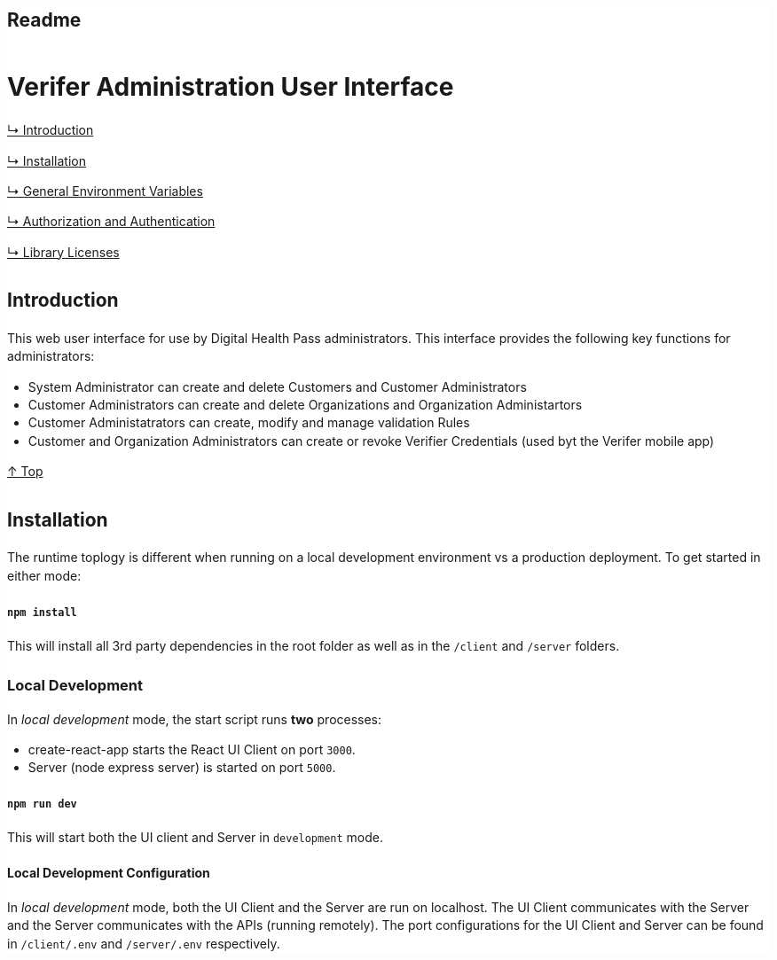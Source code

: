 ## Readme

# Verifer Administration User Interface

[↳ Introduction](#introduction)

[↳ Installation](#installation)

[↳ General Environment Variables](#general-environment-variables)

[↳ Authorization and Authentication](#authorization-and-authentication)

[↳ Library Licenses](#library-licenses)

## Introduction
This web user interface for use by Digital Health Pass administrators.  This interface provides the following key functions for administrators:
- System Administrator can create and delete Customers and Customer Administrators  
- Customer Administrators can create and delete Organizations and Organization Administartors
- Customer Administatrators can create, modify and manage validation Rules
- Customer and Organization Administrators can create or revoke Verifier Credentials (used byt the Verifer mobile app)

[↑ Top](#readme)

## Installation

The runtime toplogy is different when running on a local development environment vs a production deployment. To get started in either mode:

#### `npm install`

This will install all 3rd party dependencies in the root folder as well as in the `/client` and `/server` folders.

### Local Development

In _local development_ mode, the start script runs **two** processes:

- create-react-app starts the React UI Client on port `3000`.
- Server (node express server) is started on port `5000`.

#### `npm run dev`

This will start both the UI client and Server in `development` mode.

#### Local Development Configuration

In _local development_ mode, both the UI Client and the Server are run on localhost. The UI Client communicates with the Server and the Server communicates with the APIs (running remotely). The port configurations for the UI Client and Server can be found in `/client/.env` and `/server/.env` respectively.
